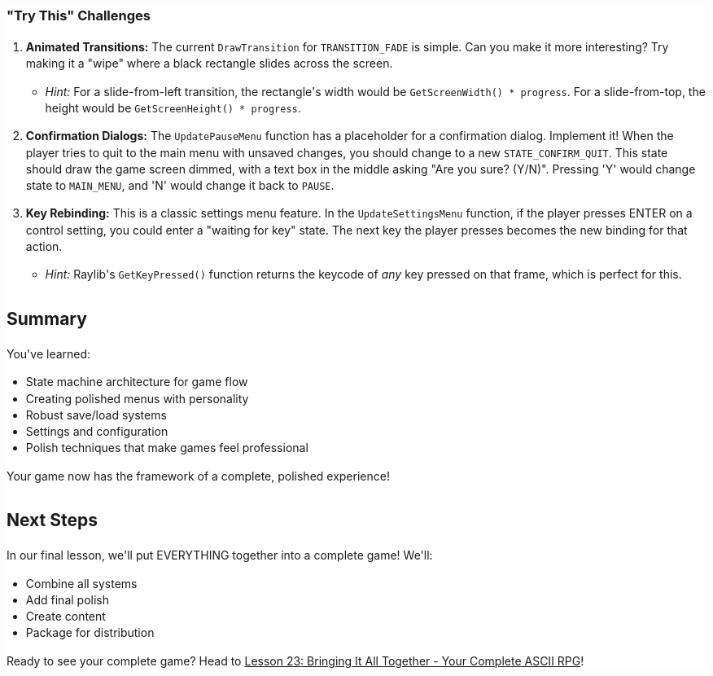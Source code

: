 ### "Try This" Challenges

1.  **Animated Transitions:** The current `DrawTransition` for `TRANSITION_FADE` is simple. Can you make it more interesting? Try making it a "wipe" where a black rectangle slides across the screen.
    *   *Hint:* For a slide-from-left transition, the rectangle's width would be `GetScreenWidth() * progress`. For a slide-from-top, the height would be `GetScreenHeight() * progress`.

2.  **Confirmation Dialogs:** The `UpdatePauseMenu` function has a placeholder for a confirmation dialog. Implement it! When the player tries to quit to the main menu with unsaved changes, you should change to a new `STATE_CONFIRM_QUIT`. This state should draw the game screen dimmed, with a text box in the middle asking "Are you sure? (Y/N)". Pressing 'Y' would change state to `MAIN_MENU`, and 'N' would change it back to `PAUSE`.

3.  **Key Rebinding:** This is a classic settings menu feature. In the `UpdateSettingsMenu` function, if the player presses ENTER on a control setting, you could enter a "waiting for key" state. The next key the player presses becomes the new binding for that action.
    *   *Hint:* Raylib's `GetKeyPressed()` function returns the keycode of *any* key pressed on that frame, which is perfect for this.

## Summary

You've learned:
- State machine architecture for game flow
- Creating polished menus with personality
- Robust save/load systems
- Settings and configuration
- Polish techniques that make games feel professional

Your game now has the framework of a complete, polished experience!

## Next Steps

In our final lesson, we'll put EVERYTHING together into a complete game! We'll:
- Combine all systems
- Add final polish
- Create content
- Package for distribution

Ready to see your complete game? Head to [Lesson 23: Bringing It All Together - Your Complete ASCII RPG](23-complete-game.md)!